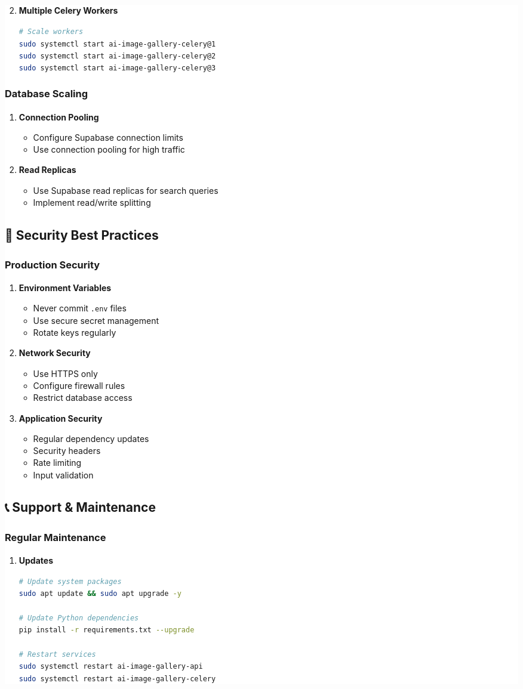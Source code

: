 2. **Multiple Celery Workers**
   ```bash
   # Scale workers
   sudo systemctl start ai-image-gallery-celery@1
   sudo systemctl start ai-image-gallery-celery@2
   sudo systemctl start ai-image-gallery-celery@3
   ```

### Database Scaling

1. **Connection Pooling**
   - Configure Supabase connection limits
   - Use connection pooling for high traffic

2. **Read Replicas**
   - Use Supabase read replicas for search queries
   - Implement read/write splitting

## 🔐 **Security Best Practices**

### Production Security

1. **Environment Variables**
   - Never commit `.env` files
   - Use secure secret management
   - Rotate keys regularly

2. **Network Security**
   - Use HTTPS only
   - Configure firewall rules
   - Restrict database access

3. **Application Security**
   - Regular dependency updates
   - Security headers
   - Rate limiting
   - Input validation

## 📞 **Support & Maintenance**

### Regular Maintenance

1. **Updates**
   ```bash
   # Update system packages
   sudo apt update && sudo apt upgrade -y
   
   # Update Python dependencies
   pip install -r requirements.txt --upgrade
   
   # Restart services
   sudo systemctl restart ai-image-gallery-api
   sudo systemctl restart ai-image-gallery-celery
   ```
